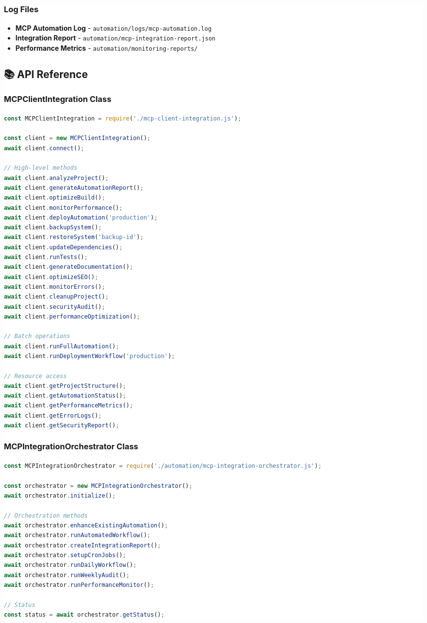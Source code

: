 ### Log Files
- **MCP Automation Log** - `automation/logs/mcp-automation.log`
- **Integration Report** - `automation/mcp-integration-report.json`
- **Performance Metrics** - `automation/monitoring-reports/`

## 📚 API Reference

### MCPClientIntegration Class

```javascript
const MCPClientIntegration = require('./mcp-client-integration.js');

const client = new MCPClientIntegration();
await client.connect();

// High-level methods
await client.analyzeProject();
await client.generateAutomationReport();
await client.optimizeBuild();
await client.monitorPerformance();
await client.deployAutomation('production');
await client.backupSystem();
await client.restoreSystem('backup-id');
await client.updateDependencies();
await client.runTests();
await client.generateDocumentation();
await client.optimizeSEO();
await client.monitorErrors();
await client.cleanupProject();
await client.securityAudit();
await client.performanceOptimization();

// Batch operations
await client.runFullAutomation();
await client.runDeploymentWorkflow('production');

// Resource access
await client.getProjectStructure();
await client.getAutomationStatus();
await client.getPerformanceMetrics();
await client.getErrorLogs();
await client.getSecurityReport();
```

### MCPIntegrationOrchestrator Class

```javascript
const MCPIntegrationOrchestrator = require('./automation/mcp-integration-orchestrator.js');

const orchestrator = new MCPIntegrationOrchestrator();
await orchestrator.initialize();

// Orchestration methods
await orchestrator.enhanceExistingAutomation();
await orchestrator.runAutomatedWorkflow();
await orchestrator.createIntegrationReport();
await orchestrator.setupCronJobs();
await orchestrator.runDailyWorkflow();
await orchestrator.runWeeklyAudit();
await orchestrator.runPerformanceMonitor();

// Status
const status = await orchestrator.getStatus();
```